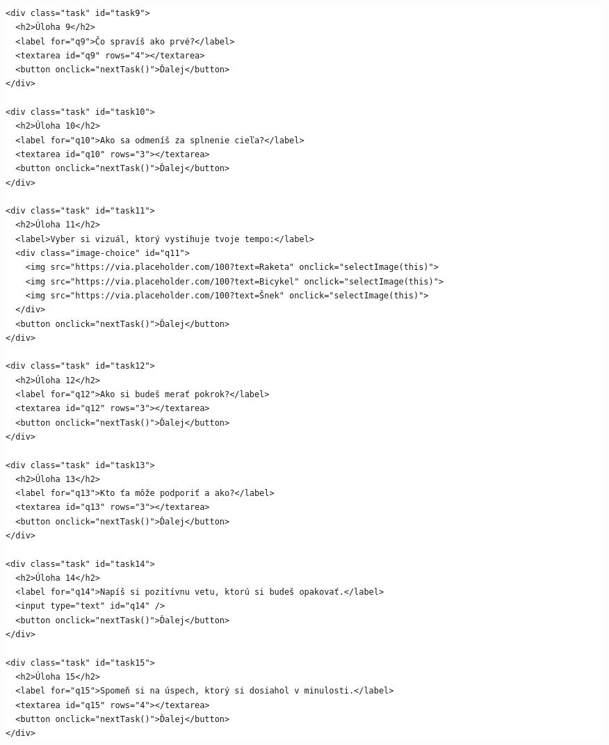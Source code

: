     <div class="task" id="task9">
      <h2>Úloha 9</h2>
      <label for="q9">Čo spravíš ako prvé?</label>
      <textarea id="q9" rows="4"></textarea>
      <button onclick="nextTask()">Ďalej</button>
    </div>

    <div class="task" id="task10">
      <h2>Úloha 10</h2>
      <label for="q10">Ako sa odmeníš za splnenie cieľa?</label>
      <textarea id="q10" rows="3"></textarea>
      <button onclick="nextTask()">Ďalej</button>
    </div>

    <div class="task" id="task11">
      <h2>Úloha 11</h2>
      <label>Vyber si vizuál, ktorý vystihuje tvoje tempo:</label>
      <div class="image-choice" id="q11">
        <img src="https://via.placeholder.com/100?text=Raketa" onclick="selectImage(this)">
        <img src="https://via.placeholder.com/100?text=Bicykel" onclick="selectImage(this)">
        <img src="https://via.placeholder.com/100?text=Šnek" onclick="selectImage(this)">
      </div>
      <button onclick="nextTask()">Ďalej</button>
    </div>

    <div class="task" id="task12">
      <h2>Úloha 12</h2>
      <label for="q12">Ako si budeš merať pokrok?</label>
      <textarea id="q12" rows="3"></textarea>
      <button onclick="nextTask()">Ďalej</button>
    </div>

    <div class="task" id="task13">
      <h2>Úloha 13</h2>
      <label for="q13">Kto ťa môže podporiť a ako?</label>
      <textarea id="q13" rows="3"></textarea>
      <button onclick="nextTask()">Ďalej</button>
    </div>

    <div class="task" id="task14">
      <h2>Úloha 14</h2>
      <label for="q14">Napíš si pozitívnu vetu, ktorú si budeš opakovať.</label>
      <input type="text" id="q14" />
      <button onclick="nextTask()">Ďalej</button>
    </div>

    <div class="task" id="task15">
      <h2>Úloha 15</h2>
      <label for="q15">Spomeň si na úspech, ktorý si dosiahol v minulosti.</label>
      <textarea id="q15" rows="4"></textarea>
      <button onclick="nextTask()">Ďalej</button>
    </div>
